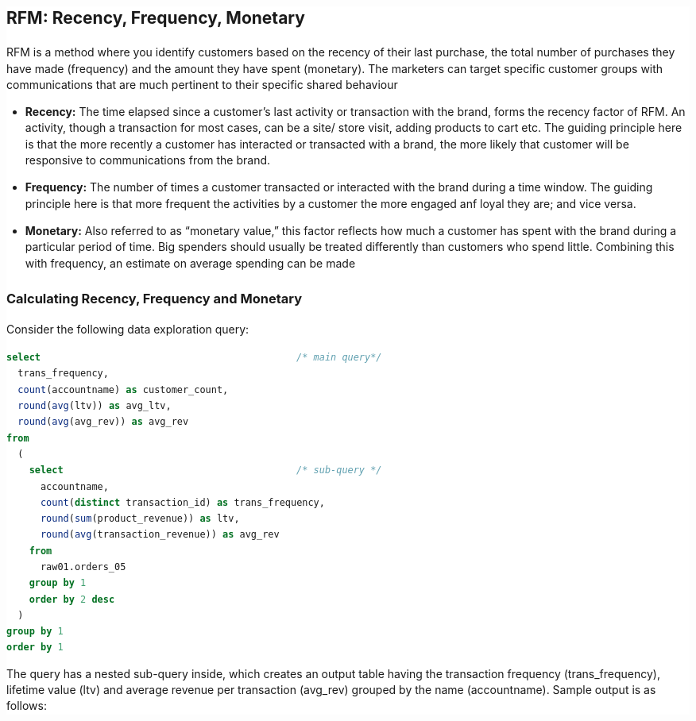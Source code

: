 
## RFM: Recency, Frequency, Monetary

RFM is a method where you identify customers based on the recency of their last purchase, the total number of purchases they have made (frequency) and the amount they have spent (monetary). The marketers can target specific customer groups with communications that are much pertinent to their specific shared behaviour


- **Recency:** The time elapsed since a customer’s last activity or transaction with the brand, forms the recency factor of RFM. An activity, though a transaction for most cases, can be a site/ store visit, adding products to cart etc. The guiding principle here is that the more recently a customer has interacted or transacted with a brand, the more likely that customer will be responsive to communications from the brand.

- **Frequency:** The number of times a customer transacted or interacted with the brand during a time window. The guiding principle here is that more frequent the activities by a customer the more engaged anf loyal they are; and vice versa.

- **Monetary:** Also referred to as “monetary value,” this factor reflects how much a customer has spent with the brand during a particular period of time. Big spenders should usually be treated differently than customers who spend little. Combining this with frequency, an estimate on average spending can be made


### Calculating Recency, Frequency and Monetary

Consider the following data exploration query:

``` sql
select                                             /* main query*/
  trans_frequency,
  count(accountname) as customer_count,
  round(avg(ltv)) as avg_ltv,
  round(avg(avg_rev)) as avg_rev
from
  (
    select                                         /* sub-query */
      accountname,
      count(distinct transaction_id) as trans_frequency,
      round(sum(product_revenue)) as ltv,
      round(avg(transaction_revenue)) as avg_rev
    from
      raw01.orders_05
    group by 1 
    order by 2 desc
  )
group by 1 
order by 1
```

The query has a nested sub-query inside, which creates an output table having the transaction frequency (trans_frequency), lifetime value (ltv) and average revenue per transaction (avg_rev) grouped by the name (accountname). Sample output is as follows:
